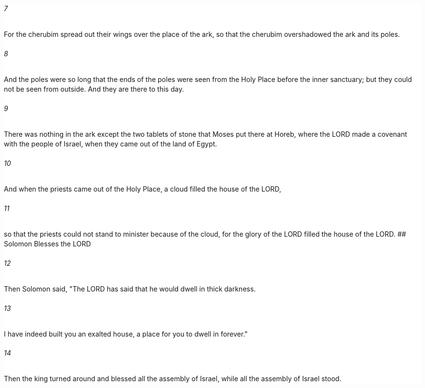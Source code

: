 

###### 7 


For the cherubim spread out their wings over the place of the ark, so that the cherubim overshadowed the ark and its poles. 





###### 8 


And the poles were so long that the ends of the poles were seen from the Holy Place before the inner sanctuary; but they could not be seen from outside. And they are there to this day. 





###### 9 


There was nothing in the ark except the two tablets of stone that Moses put there at Horeb, where the LORD made a covenant with the people of Israel, when they came out of the land of Egypt. 





###### 10 


And when the priests came out of the Holy Place, a cloud filled the house of the LORD, 





###### 11 


so that the priests could not stand to minister because of the cloud, for the glory of the LORD filled the house of the LORD. ## Solomon Blesses the LORD 





###### 12 


Then Solomon said, "The LORD has said that he would dwell in thick darkness. 





###### 13 


I have indeed built you an exalted house, a place for you to dwell in forever." 





###### 14 


Then the king turned around and blessed all the assembly of Israel, while all the assembly of Israel stood. 
